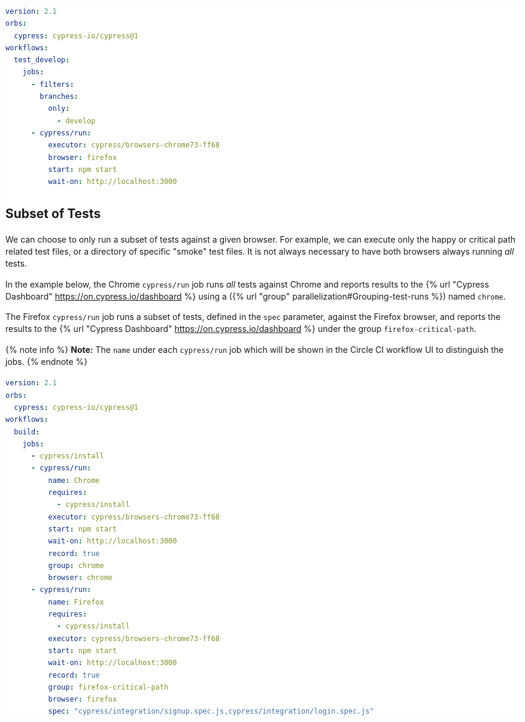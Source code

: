 ```yaml
version: 2.1
orbs:
  cypress: cypress-io/cypress@1
workflows:
  test_develop:
    jobs:
      - filters:
        branches:
          only:
            - develop
      - cypress/run:
          executor: cypress/browsers-chrome73-ff68
          browser: firefox
          start: npm start
          wait-on: http://localhost:3000
```

## Subset of Tests

We can choose to only run a subset of tests against a given browser. For example, we can execute only the happy or critical path related test files, or a directory of specific "smoke" test files. It is not always necessary to have both browsers always running *all* tests.

In the example below, the Chrome `cypress/run` job runs *all* tests against Chrome and reports results to the {% url "Cypress Dashboard" https://on.cypress.io/dashboard %} using a ({% url "group" parallelization#Grouping-test-runs %}) named `chrome`.

The Firefox `cypress/run` job runs a subset of tests, defined in the `spec` parameter, against the Firefox browser, and reports the results to the {% url "Cypress Dashboard" https://on.cypress.io/dashboard %} under the group `firefox-critical-path`.

{% note info %}
**Note:** The `name` under each `cypress/run` job which will be shown in the Circle CI workflow UI to distinguish the jobs.
{% endnote %}

```yaml
version: 2.1
orbs:
  cypress: cypress-io/cypress@1
workflows:
  build:
    jobs:
      - cypress/install
      - cypress/run:
          name: Chrome
          requires:
            - cypress/install
          executor: cypress/browsers-chrome73-ff68
          start: npm start
          wait-on: http://localhost:3000
          record: true
          group: chrome
          browser: chrome
      - cypress/run:
          name: Firefox
          requires:
            - cypress/install
          executor: cypress/browsers-chrome73-ff68
          start: npm start
          wait-on: http://localhost:3000
          record: true
          group: firefox-critical-path
          browser: firefox
          spec: "cypress/integration/signup.spec.js,cypress/integration/login.spec.js"
```